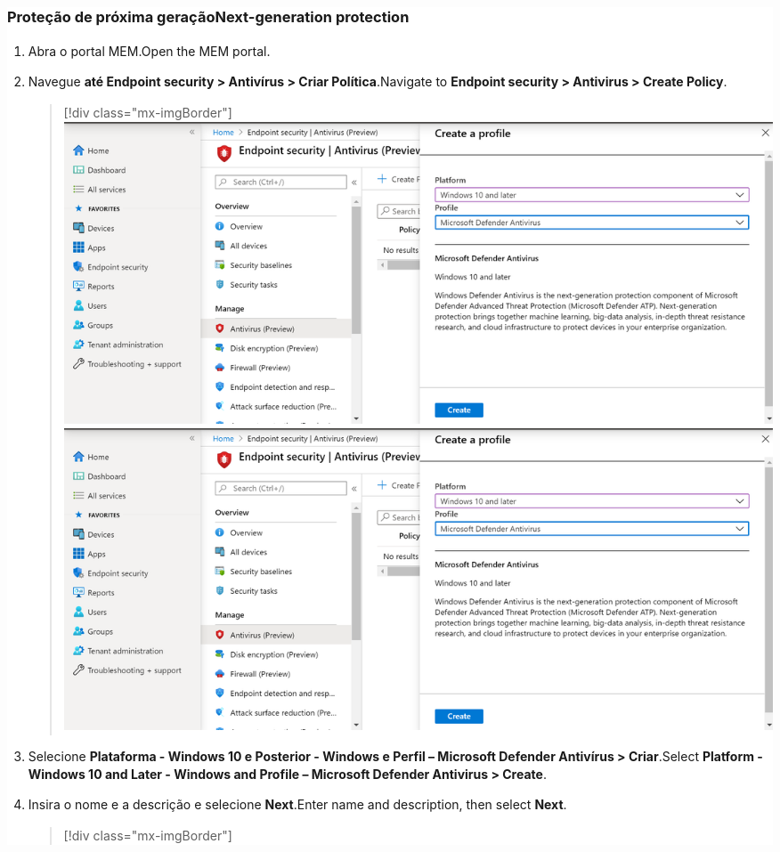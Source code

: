 ### <a name="next-generation-protection"></a><span data-ttu-id="c6b0c-182">Proteção de próxima geração</span><span class="sxs-lookup"><span data-stu-id="c6b0c-182">Next-generation protection</span></span>

1.  <span data-ttu-id="c6b0c-183">Abra o portal MEM.</span><span class="sxs-lookup"><span data-stu-id="c6b0c-183">Open the MEM portal.</span></span>

2.  <span data-ttu-id="c6b0c-184">Navegue **até Endpoint security > Antivírus > Criar Política**.</span><span class="sxs-lookup"><span data-stu-id="c6b0c-184">Navigate to **Endpoint security > Antivirus > Create Policy**.</span></span>

    > [!div class="mx-imgBorder"]
    > <span data-ttu-id="c6b0c-185">![Imagem do portal do Microsoft Endpoint Manager12](images/6b728d6e0d71108d768e368b416ff8ba.png)</span><span class="sxs-lookup"><span data-stu-id="c6b0c-185">![Image of Microsoft Endpoint Manager portal12](images/6b728d6e0d71108d768e368b416ff8ba.png)</span></span>

3.  <span data-ttu-id="c6b0c-186">Selecione **Plataforma - Windows 10 e Posterior - Windows e Perfil – Microsoft Defender Antivírus > Criar**.</span><span class="sxs-lookup"><span data-stu-id="c6b0c-186">Select **Platform - Windows 10 and Later - Windows and Profile – Microsoft Defender Antivirus > Create**.</span></span>

4.  <span data-ttu-id="c6b0c-187">Insira o nome e a descrição e selecione  **Next**.</span><span class="sxs-lookup"><span data-stu-id="c6b0c-187">Enter name and description, then select  **Next**.</span></span>

    > [!div class="mx-imgBorder"]